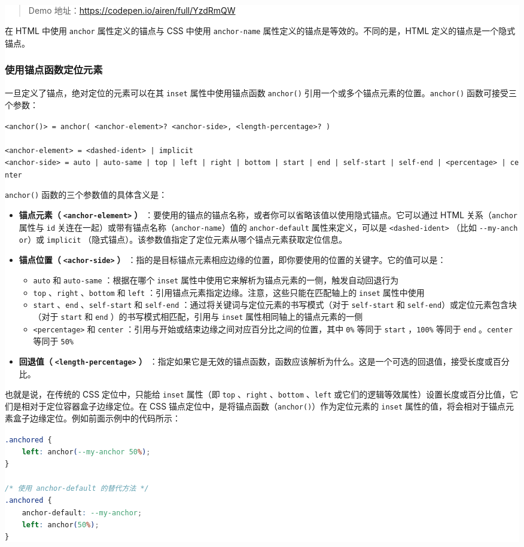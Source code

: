 

> Demo 地址：https://codepen.io/airen/full/YzdRmQW

  


在 HTML 中使用 `anchor` 属性定义的锚点与 CSS 中使用 `anchor-name` 属性定义的锚点是等效的。不同的是，HTML 定义的锚点是一个隐式锚点。

  


### 使用锚点函数定位元素

  


一旦定义了锚点，绝对定位的元素可以在其 `inset` 属性中使用锚点函数 `anchor()` 引用一个或多个锚点元素的位置。`anchor()` 函数可接受三个参数：

  


```
<anchor()> = anchor( <anchor-element>? <anchor-side>, <length-percentage>? ) 

<anchor-element> = <dashed-ident> | implicit 
<anchor-side> = auto | auto-same | top | left | right | bottom | start | end | self-start | self-end | <percentage> | center
```

  


`anchor()` 函数的三个参数值的具体含义是：

  


-   **锚点元素（** **`<anchor-element>`** **）** ：要使用的锚点的锚点名称，或者你可以省略该值以使用隐式锚点。它可以通过 HTML 关系（`anchor` 属性与 `id` 关连在一起）或带有锚点名称（`anchor-name`）值的 `anchor-default` 属性来定义，可以是 `<dashed-ident>` （比如 `--my-anchor`）或 `implicit` （隐式锚点）。该参数值指定了定位元素从哪个锚点元素获取定位信息。

-   **锚点位置（** **`<achor-side>`** **）** ：指的是目标锚点元素相应边缘的位置，即你要使用的位置的关键字。它的值可以是：

    -   `auto` 和 `auto-same` ：根据在哪个 `inset` 属性中使用它来解析为锚点元素的一侧，触发自动回退行为
    -   `top` 、`right` 、`bottom` 和 `left` ：引用锚点元素指定边缘。注意，这些只能在匹配轴上的 `inset` 属性中使用
    -   `start` 、`end` 、`self-start` 和 `self-end` ：通过将关键词与定位元素的书写模式（对于 `self-start` 和 `self-end`）或定位元素包含块（对于 `start` 和 `end` ）的书写模式相匹配，引用与 `inset` 属性相同轴上的锚点元素的一侧
    -   `<percentage>` 和 `center` ：引用与开始或结束边缘之间对应百分比之间的位置，其中 `0%` 等同于 `start` ，`100%` 等同于 `end` 。`center` 等同于 `50%`

-   **回退值（** **`<length-percentage>`** **）** ：指定如果它是无效的锚点函数，函数应该解析为什么。这是一个可选的回退值，接受长度或百分比。

  


也就是说，在传统的 CSS 定位中，只能给 `inset` 属性（即 `top` 、`right` 、`bottom` 、`left` 或它们的逻辑等效属性）设置长度或百分比值，它们是相对于定位容器盒子边缘定位。在 CSS 锚点定位中，是将锚点函数（`anchor()`）作为定位元素的 `inset` 属性的值，将会相对于锚点元素盒子边缘定位。例如前面示例中的代码所示：

  


```CSS
.anchored {
    left: anchor(--my-anchor 50%);
}

/* 使用 anchor-default 的替代方法 */
.anchored {
    anchor-default: --my-anchor;
    left: anchor(50%);
}
```
